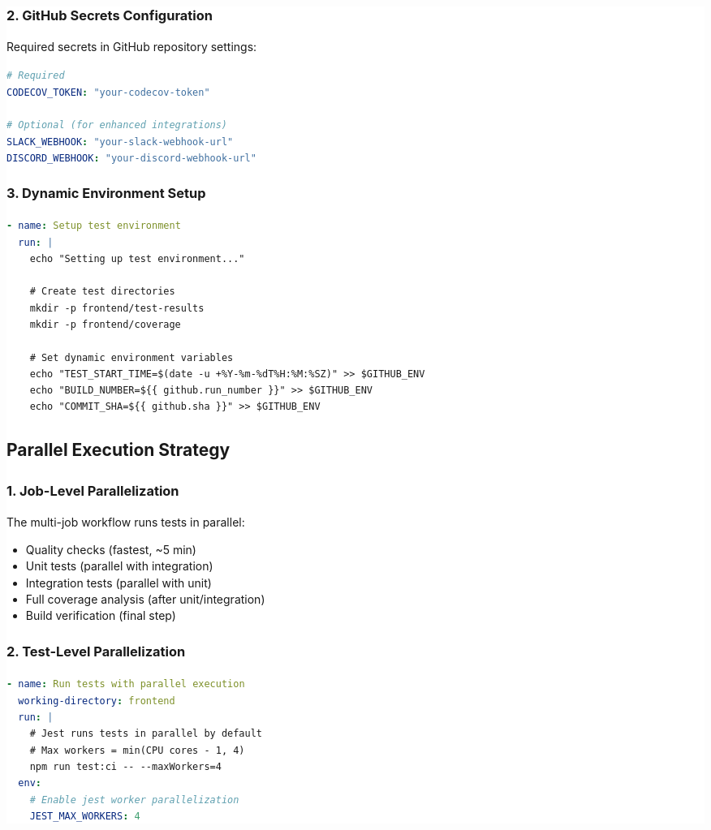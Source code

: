 ### 2. GitHub Secrets Configuration

Required secrets in GitHub repository settings:

```yaml
# Required
CODECOV_TOKEN: "your-codecov-token"

# Optional (for enhanced integrations)
SLACK_WEBHOOK: "your-slack-webhook-url"
DISCORD_WEBHOOK: "your-discord-webhook-url"
```

### 3. Dynamic Environment Setup

```yaml
- name: Setup test environment
  run: |
    echo "Setting up test environment..."
    
    # Create test directories
    mkdir -p frontend/test-results
    mkdir -p frontend/coverage
    
    # Set dynamic environment variables
    echo "TEST_START_TIME=$(date -u +%Y-%m-%dT%H:%M:%SZ)" >> $GITHUB_ENV
    echo "BUILD_NUMBER=${{ github.run_number }}" >> $GITHUB_ENV
    echo "COMMIT_SHA=${{ github.sha }}" >> $GITHUB_ENV
```

## Parallel Execution Strategy

### 1. Job-Level Parallelization

The multi-job workflow runs tests in parallel:
- Quality checks (fastest, ~5 min)
- Unit tests (parallel with integration)
- Integration tests (parallel with unit)
- Full coverage analysis (after unit/integration)
- Build verification (final step)

### 2. Test-Level Parallelization

```yaml
- name: Run tests with parallel execution
  working-directory: frontend
  run: |
    # Jest runs tests in parallel by default
    # Max workers = min(CPU cores - 1, 4)
    npm run test:ci -- --maxWorkers=4
  env:
    # Enable jest worker parallelization
    JEST_MAX_WORKERS: 4
```
